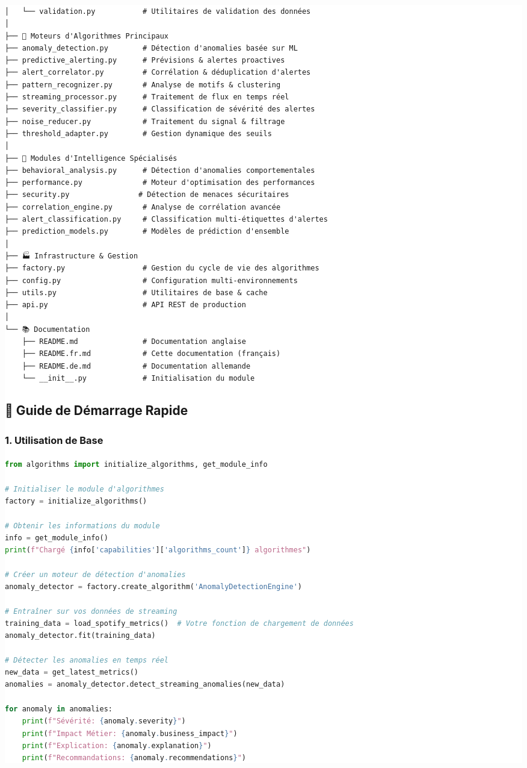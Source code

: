 ```
│   └── validation.py           # Utilitaires de validation des données
│
├── 🧠 Moteurs d'Algorithmes Principaux
├── anomaly_detection.py        # Détection d'anomalies basée sur ML
├── predictive_alerting.py      # Prévisions & alertes proactives
├── alert_correlator.py         # Corrélation & déduplication d'alertes
├── pattern_recognizer.py       # Analyse de motifs & clustering
├── streaming_processor.py      # Traitement de flux en temps réel
├── severity_classifier.py      # Classification de sévérité des alertes
├── noise_reducer.py            # Traitement du signal & filtrage
├── threshold_adapter.py        # Gestion dynamique des seuils
│
├── 🎯 Modules d'Intelligence Spécialisés
├── behavioral_analysis.py      # Détection d'anomalies comportementales
├── performance.py              # Moteur d'optimisation des performances
├── security.py                # Détection de menaces sécuritaires
├── correlation_engine.py       # Analyse de corrélation avancée
├── alert_classification.py     # Classification multi-étiquettes d'alertes
├── prediction_models.py        # Modèles de prédiction d'ensemble
│
├── 🏭 Infrastructure & Gestion
├── factory.py                  # Gestion du cycle de vie des algorithmes
├── config.py                   # Configuration multi-environnements
├── utils.py                    # Utilitaires de base & cache
├── api.py                      # API REST de production
│
└── 📚 Documentation
    ├── README.md               # Documentation anglaise
    ├── README.fr.md            # Cette documentation (français)
    ├── README.de.md            # Documentation allemande
    └── __init__.py             # Initialisation du module
```

## 🚀 Guide de Démarrage Rapide

### 1. Utilisation de Base

```python
from algorithms import initialize_algorithms, get_module_info

# Initialiser le module d'algorithmes
factory = initialize_algorithms()

# Obtenir les informations du module
info = get_module_info()
print(f"Chargé {info['capabilities']['algorithms_count']} algorithmes")

# Créer un moteur de détection d'anomalies
anomaly_detector = factory.create_algorithm('AnomalyDetectionEngine')

# Entraîner sur vos données de streaming
training_data = load_spotify_metrics()  # Votre fonction de chargement de données
anomaly_detector.fit(training_data)

# Détecter les anomalies en temps réel
new_data = get_latest_metrics()
anomalies = anomaly_detector.detect_streaming_anomalies(new_data)

for anomaly in anomalies:
    print(f"Sévérité: {anomaly.severity}")
    print(f"Impact Métier: {anomaly.business_impact}")
    print(f"Explication: {anomaly.explanation}")
    print(f"Recommandations: {anomaly.recommendations}")
```